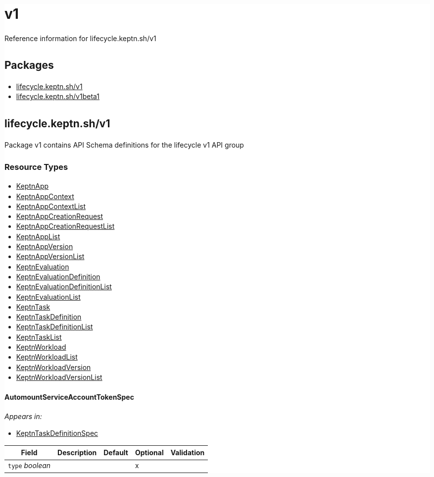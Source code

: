 # v1

Reference information for lifecycle.keptn.sh/v1



## Packages
- [lifecycle.keptn.sh/v1](#lifecyclekeptnshv1)
- [lifecycle.keptn.sh/v1beta1](#lifecyclekeptnshv1beta1)


## lifecycle.keptn.sh/v1

Package v1 contains API Schema definitions for the lifecycle v1 API group

### Resource Types
- [KeptnApp](#keptnapp)
- [KeptnAppContext](#keptnappcontext)
- [KeptnAppContextList](#keptnappcontextlist)
- [KeptnAppCreationRequest](#keptnappcreationrequest)
- [KeptnAppCreationRequestList](#keptnappcreationrequestlist)
- [KeptnAppList](#keptnapplist)
- [KeptnAppVersion](#keptnappversion)
- [KeptnAppVersionList](#keptnappversionlist)
- [KeptnEvaluation](#keptnevaluation)
- [KeptnEvaluationDefinition](#keptnevaluationdefinition)
- [KeptnEvaluationDefinitionList](#keptnevaluationdefinitionlist)
- [KeptnEvaluationList](#keptnevaluationlist)
- [KeptnTask](#keptntask)
- [KeptnTaskDefinition](#keptntaskdefinition)
- [KeptnTaskDefinitionList](#keptntaskdefinitionlist)
- [KeptnTaskList](#keptntasklist)
- [KeptnWorkload](#keptnworkload)
- [KeptnWorkloadList](#keptnworkloadlist)
- [KeptnWorkloadVersion](#keptnworkloadversion)
- [KeptnWorkloadVersionList](#keptnworkloadversionlist)



#### AutomountServiceAccountTokenSpec







_Appears in:_
- [KeptnTaskDefinitionSpec](#keptntaskdefinitionspec)

| Field | Description | Default | Optional |Validation |
| --- | --- | --- | --- | --- |
| `type` _boolean_ |  || x |  |

